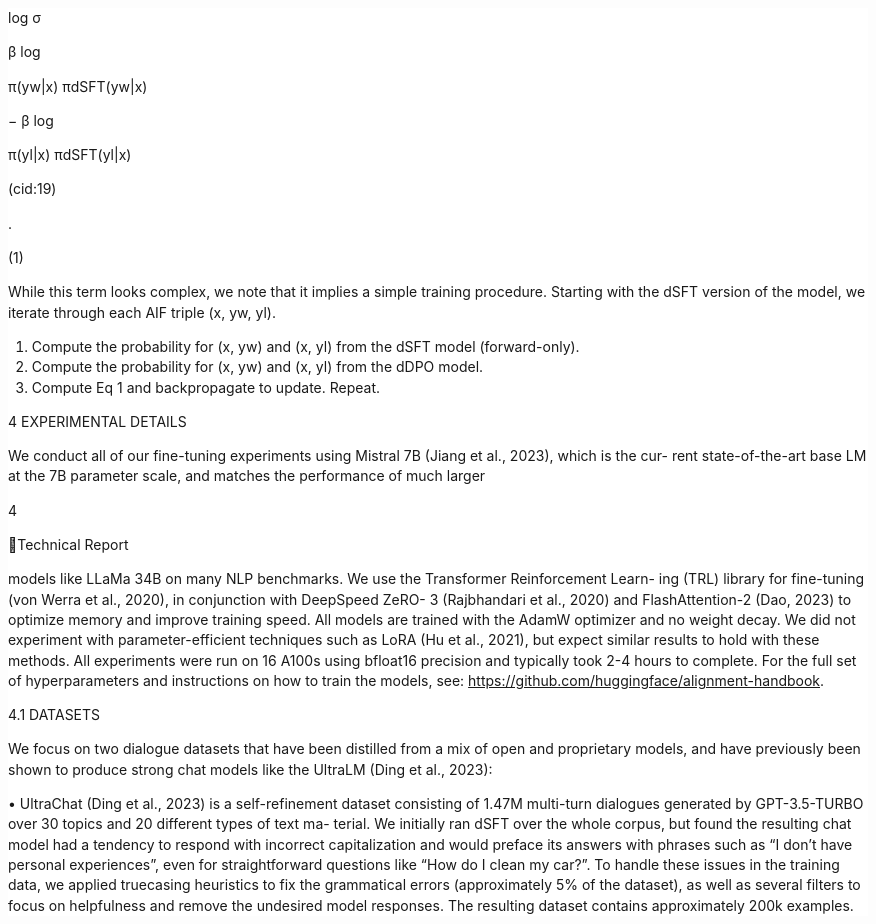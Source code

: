 log σ

β log

π(yw|x)
πdSFT(yw|x)

− β log

π(yl|x)
πdSFT(yl|x)

(cid:19)

.

(1)

While this term looks complex, we note that it implies a simple training procedure. Starting with
the dSFT version of the model, we iterate through each AIF triple (x, yw, yl).

1. Compute the probability for (x, yw) and (x, yl) from the dSFT model (forward-only).
2. Compute the probability for (x, yw) and (x, yl) from the dDPO model.
3. Compute Eq 1 and backpropagate to update. Repeat.

4 EXPERIMENTAL DETAILS

We conduct all of our fine-tuning experiments using Mistral 7B (Jiang et al., 2023), which is the cur-
rent state-of-the-art base LM at the 7B parameter scale, and matches the performance of much larger

4

Technical Report

models like LLaMa 34B on many NLP benchmarks. We use the Transformer Reinforcement Learn-
ing (TRL) library for fine-tuning (von Werra et al., 2020), in conjunction with DeepSpeed ZeRO-
3 (Rajbhandari et al., 2020) and FlashAttention-2 (Dao, 2023) to optimize memory and improve
training speed. All models are trained with the AdamW optimizer and no weight decay. We did not
experiment with parameter-efficient techniques such as LoRA (Hu et al., 2021), but expect similar
results to hold with these methods. All experiments were run on 16 A100s using bfloat16 precision
and typically took 2-4 hours to complete. For the full set of hyperparameters and instructions on how
to train the models, see: https://github.com/huggingface/alignment-handbook.

4.1 DATASETS

We focus on two dialogue datasets that have been distilled from a mix of open and proprietary
models, and have previously been shown to produce strong chat models like the UltraLM (Ding
et al., 2023):

• UltraChat (Ding et al., 2023) is a self-refinement dataset consisting of 1.47M multi-turn
dialogues generated by GPT-3.5-TURBO over 30 topics and 20 different types of text ma-
terial. We initially ran dSFT over the whole corpus, but found the resulting chat model
had a tendency to respond with incorrect capitalization and would preface its answers with
phrases such as “I don’t have personal experiences”, even for straightforward questions
like “How do I clean my car?”. To handle these issues in the training data, we applied
truecasing heuristics to fix the grammatical errors (approximately 5% of the dataset), as
well as several filters to focus on helpfulness and remove the undesired model responses.
The resulting dataset contains approximately 200k examples.
